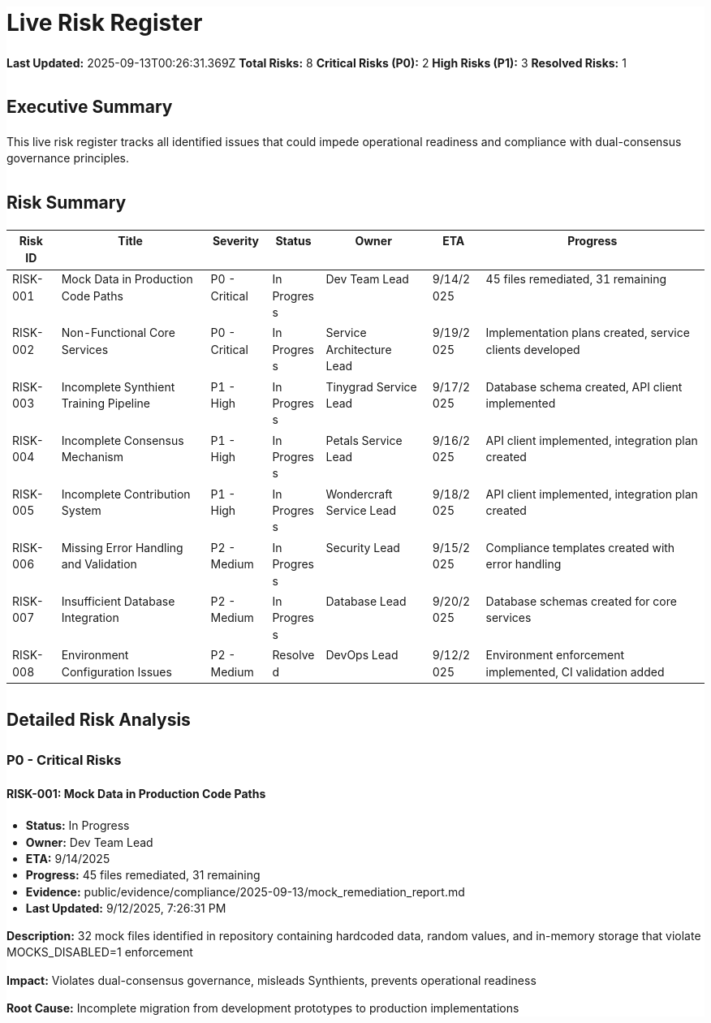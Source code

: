 # Live Risk Register

**Last Updated:** 2025-09-13T00:26:31.369Z
**Total Risks:** 8
**Critical Risks (P0):** 2
**High Risks (P1):** 3
**Resolved Risks:** 1

## Executive Summary

This live risk register tracks all identified issues that could impede operational readiness
and compliance with dual-consensus governance principles.

## Risk Summary

| Risk ID | Title | Severity | Status | Owner | ETA | Progress |
|---------|-------|----------|--------|-------|-----|----------|
| RISK-001 | Mock Data in Production Code Paths | P0 - Critical | In Progress | Dev Team Lead | 9/14/2025 | 45 files remediated, 31 remaining |
| RISK-002 | Non-Functional Core Services | P0 - Critical | In Progress | Service Architecture Lead | 9/19/2025 | Implementation plans created, service clients developed |
| RISK-003 | Incomplete Synthient Training Pipeline | P1 - High | In Progress | Tinygrad Service Lead | 9/17/2025 | Database schema created, API client implemented |
| RISK-004 | Incomplete Consensus Mechanism | P1 - High | In Progress | Petals Service Lead | 9/16/2025 | API client implemented, integration plan created |
| RISK-005 | Incomplete Contribution System | P1 - High | In Progress | Wondercraft Service Lead | 9/18/2025 | API client implemented, integration plan created |
| RISK-006 | Missing Error Handling and Validation | P2 - Medium | In Progress | Security Lead | 9/15/2025 | Compliance templates created with error handling |
| RISK-007 | Insufficient Database Integration | P2 - Medium | In Progress | Database Lead | 9/20/2025 | Database schemas created for core services |
| RISK-008 | Environment Configuration Issues | P2 - Medium | Resolved | DevOps Lead | 9/12/2025 | Environment enforcement implemented, CI validation added |

## Detailed Risk Analysis

### P0 - Critical Risks

#### RISK-001: Mock Data in Production Code Paths

- **Status:** In Progress
- **Owner:** Dev Team Lead
- **ETA:** 9/14/2025
- **Progress:** 45 files remediated, 31 remaining
- **Evidence:** public/evidence/compliance/2025-09-13/mock_remediation_report.md
- **Last Updated:** 9/12/2025, 7:26:31 PM

**Description:** 32 mock files identified in repository containing hardcoded data, random values, and in-memory storage that violate MOCKS_DISABLED=1 enforcement

**Impact:** Violates dual-consensus governance, misleads Synthients, prevents operational readiness

**Root Cause:** Incomplete migration from development prototypes to production implementations
